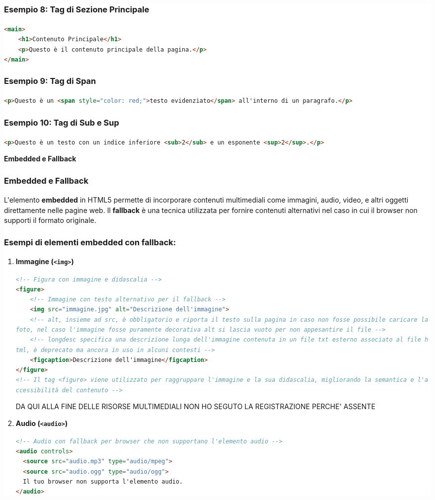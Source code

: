 ### Esempio 8: Tag di Sezione Principale
```html
<main>
    <h1>Contenuto Principale</h1>
    <p>Questo è il contenuto principale della pagina.</p>
</main>
```

### Esempio 9: Tag di Span
```html
<p>Questo è un <span style="color: red;">testo evidenziato</span> all'interno di un paragrafo.</p>
```

### Esempio 10: Tag di Sub e Sup
```html
<p>Questo è un testo con un indice inferiore <sub>2</sub> e un esponente <sup>2</sup>.</p>
```

**Embedded e Fallback**

### Embedded e Fallback

L'elemento **embedded** in HTML5 permette di incorporare contenuti multimediali come immagini, audio, video, e altri oggetti direttamente nelle pagine web. Il **fallback** è una tecnica utilizzata per fornire contenuti alternativi nel caso in cui il browser non supporti il formato originale.

### Esempi di elementi embedded con fallback:

1. **Immagine (`<img>`)**
    ```html
    <!-- Figura con immagine e didascalia -->
    <figure>
        <!-- Immagine con testo alternativo per il fallback -->
        <img src="immagine.jpg" alt="Descrizione dell'immagine">
        <!-- alt, insieme ad src, è obbligatorio e riporta il testo sulla pagina in caso non fosse possibile caricare la foto, nel caso l'immagine fosse puramente decorativa alt si lascia vuoto per non appesantire il file -->
        <!-- longdesc specifica una descrizione lunga dell'immagine contenuta in un file txt esterno associato al file html, è deprecato ma ancora in uso in alcuni contesti -->
        <figcaption>Descrizione dell'immagine</figcaption>
    </figure>
    <!-- Il tag <figure> viene utilizzato per raggruppare l'immagine e la sua didascalia, migliorando la semantica e l'accessibilità del contenuto -->
    ```
    DA QUI ALLA FINE DELLE RISORSE MULTIMEDIALI NON HO SEGUTO LA REGISTRAZIONE PERCHE' ASSENTE

2. **Audio (`<audio>`)**
    ```html
    <!-- Audio con fallback per browser che non supportano l'elemento audio -->
    <audio controls>
      <source src="audio.mp3" type="audio/mpeg">
      <source src="audio.ogg" type="audio/ogg">
      Il tuo browser non supporta l'elemento audio.
    </audio>
    ```

